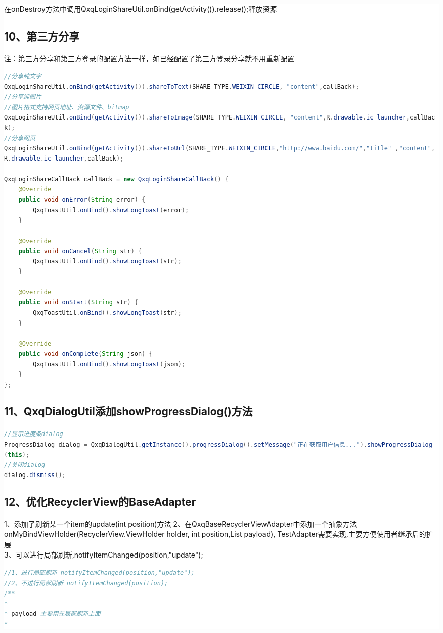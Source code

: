 在onDestroy方法中调用QxqLoginShareUtil.onBind(getActivity()).release();释放资源

10、第三方分享
-------

注：第三方分享和第三方登录的配置方法一样，如已经配置了第三方登录分享就不用重新配置

```java
//分享纯文字
QxqLoginShareUtil.onBind(getActivity()).shareToText(SHARE_TYPE.WEIXIN_CIRCLE, "content",callBack);
//分享纯图片
//图片格式支持网页地址、资源文件、bitmap
QxqLoginShareUtil.onBind(getActivity()).shareToImage(SHARE_TYPE.WEIXIN_CIRCLE, "content",R.drawable.ic_launcher,callBack);
//分享网页
QxqLoginShareUtil.onBind(getActivity()).shareToUrl(SHARE_TYPE.WEIXIN_CIRCLE,"http://www.baidu.com/","title" ,"content",R.drawable.ic_launcher,callBack);

QxqLoginShareCallBack callBack = new QxqLoginShareCallBack() {
	@Override
	public void onError(String error) {
		QxqToastUtil.onBind().showLongToast(error);
	}

	@Override
	public void onCancel(String str) {
		QxqToastUtil.onBind().showLongToast(str);
	}

	@Override
	public void onStart(String str) {
		QxqToastUtil.onBind().showLongToast(str);
	}

	@Override
	public void onComplete(String json) {
		QxqToastUtil.onBind().showLongToast(json);
	}
};

```

11、QxqDialogUtil添加showProgressDialog()方法
-------
```java
//显示进度条dialog
ProgressDialog dialog = QxqDialogUtil.getInstance().progressDialog().setMessage("正在获取用户信息...").showProgressDialog(this);
//关闭dialog
dialog.dismiss();
```


12、优化RecyclerView的BaseAdapter
-------
1、添加了刷新某一个item的update(int position)方法
2、在QxqBaseRecyclerViewAdapter中添加一个抽象方法onMyBindViewHolder(RecyclerView.ViewHolder holder, int position,List payload),
TestAdapter需要实现,主要方便使用者继承后的扩展<br>
3、可以进行局部刷新,notifyItemChanged(position,"update");
```java
//1、进行局部刷新 notifyItemChanged(position,"update");
//2、不进行局部刷新 notifyItemChanged(position);
/**
*
* payload 主要用在局部刷新上面
*
```